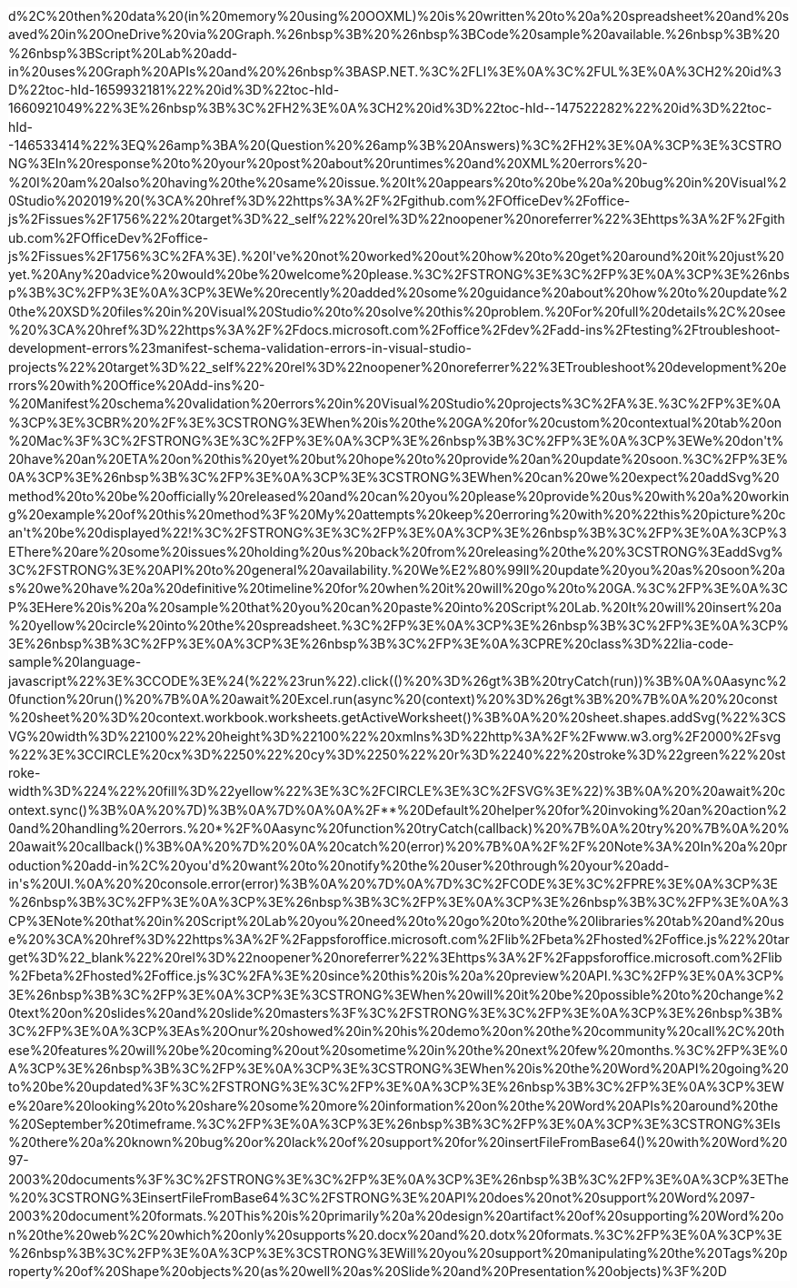 d%2C%20then%20data%20(in%20memory%20using%20OOXML)%20is%20written%20to%20a%20spreadsheet%20and%20saved%20in%20OneDrive%20via%20Graph.%26nbsp%3B%20%26nbsp%3BCode%20sample%20available.%26nbsp%3B%20%26nbsp%3BScript%20Lab%20add-in%20uses%20Graph%20APIs%20and%20%26nbsp%3BASP.NET.%3C%2FLI%3E%0A%3C%2FUL%3E%0A%3CH2%20id%3D%22toc-hId-1659932181%22%20id%3D%22toc-hId-1660921049%22%3E%26nbsp%3B%3C%2FH2%3E%0A%3CH2%20id%3D%22toc-hId\--147522282%22%20id%3D%22toc-hId\--146533414%22%3EQ%26amp%3BA%20(Question%20%26amp%3B%20Answers)%3C%2FH2%3E%0A%3CP%3E%3CSTRONG%3EIn%20response%20to%20your%20post%20about%20runtimes%20and%20XML%20errors%20-%20I%20am%20also%20having%20the%20same%20issue.%20It%20appears%20to%20be%20a%20bug%20in%20Visual%20Studio%202019%20(%3CA%20href%3D%22https%3A%2F%2Fgithub.com%2FOfficeDev%2Foffice-js%2Fissues%2F1756%22%20target%3D%22_self%22%20rel%3D%22noopener%20noreferrer%22%3Ehttps%3A%2F%2Fgithub.com%2FOfficeDev%2Foffice-js%2Fissues%2F1756%3C%2FA%3E).%20I\'ve%20not%20worked%20out%20how%20to%20get%20around%20it%20just%20yet.%20Any%20advice%20would%20be%20welcome%20please.%3C%2FSTRONG%3E%3C%2FP%3E%0A%3CP%3E%26nbsp%3B%3C%2FP%3E%0A%3CP%3EWe%20recently%20added%20some%20guidance%20about%20how%20to%20update%20the%20XSD%20files%20in%20Visual%20Studio%20to%20solve%20this%20problem.%20For%20full%20details%2C%20see%20%3CA%20href%3D%22https%3A%2F%2Fdocs.microsoft.com%2Foffice%2Fdev%2Fadd-ins%2Ftesting%2Ftroubleshoot-development-errors%23manifest-schema-validation-errors-in-visual-studio-projects%22%20target%3D%22_self%22%20rel%3D%22noopener%20noreferrer%22%3ETroubleshoot%20development%20errors%20with%20Office%20Add-ins%20-%20Manifest%20schema%20validation%20errors%20in%20Visual%20Studio%20projects%3C%2FA%3E.%3C%2FP%3E%0A%3CP%3E%3CBR%20%2F%3E%3CSTRONG%3EWhen%20is%20the%20GA%20for%20custom%20contextual%20tab%20on%20Mac%3F%3C%2FSTRONG%3E%3C%2FP%3E%0A%3CP%3E%26nbsp%3B%3C%2FP%3E%0A%3CP%3EWe%20don\'t%20have%20an%20ETA%20on%20this%20yet%20but%20hope%20to%20provide%20an%20update%20soon.%3C%2FP%3E%0A%3CP%3E%26nbsp%3B%3C%2FP%3E%0A%3CP%3E%3CSTRONG%3EWhen%20can%20we%20expect%20addSvg%20method%20to%20be%20officially%20released%20and%20can%20you%20please%20provide%20us%20with%20a%20working%20example%20of%20this%20method%3F%20My%20attempts%20keep%20erroring%20with%20%22this%20picture%20can\'t%20be%20displayed%22!%3C%2FSTRONG%3E%3C%2FP%3E%0A%3CP%3E%26nbsp%3B%3C%2FP%3E%0A%3CP%3EThere%20are%20some%20issues%20holding%20us%20back%20from%20releasing%20the%20%3CSTRONG%3EaddSvg%3C%2FSTRONG%3E%20API%20to%20general%20availability.%20We%E2%80%99ll%20update%20you%20as%20soon%20as%20we%20have%20a%20definitive%20timeline%20for%20when%20it%20will%20go%20to%20GA.%3C%2FP%3E%0A%3CP%3EHere%20is%20a%20sample%20that%20you%20can%20paste%20into%20Script%20Lab.%20It%20will%20insert%20a%20yellow%20circle%20into%20the%20spreadsheet.%3C%2FP%3E%0A%3CP%3E%26nbsp%3B%3C%2FP%3E%0A%3CP%3E%26nbsp%3B%3C%2FP%3E%0A%3CP%3E%26nbsp%3B%3C%2FP%3E%0A%3CPRE%20class%3D%22lia-code-sample%20language-javascript%22%3E%3CCODE%3E%24(%22%23run%22).click(()%20%3D%26gt%3B%20tryCatch(run))%3B%0A%0Aasync%20function%20run()%20%7B%0A%20await%20Excel.run(async%20(context)%20%3D%26gt%3B%20%7B%0A%20%20const%20sheet%20%3D%20context.workbook.worksheets.getActiveWorksheet()%3B%0A%20%20sheet.shapes.addSvg(%22%3CSVG%20width%3D%22100%22%20height%3D%22100%22%20xmlns%3D%22http%3A%2F%2Fwww.w3.org%2F2000%2Fsvg%22%3E%3CCIRCLE%20cx%3D%2250%22%20cy%3D%2250%22%20r%3D%2240%22%20stroke%3D%22green%22%20stroke-width%3D%224%22%20fill%3D%22yellow%22%3E%3C%2FCIRCLE%3E%3C%2FSVG%3E%22)%3B%0A%20%20await%20context.sync()%3B%0A%20%7D)%3B%0A%7D%0A%0A%2F\*\*%20Default%20helper%20for%20invoking%20an%20action%20and%20handling%20errors.%20\*%2F%0Aasync%20function%20tryCatch(callback)%20%7B%0A%20try%20%7B%0A%20%20await%20callback()%3B%0A%20%7D%20%0A%20catch%20(error)%20%7B%0A%2F%2F%20Note%3A%20In%20a%20production%20add-in%2C%20you\'d%20want%20to%20notify%20the%20user%20through%20your%20add-in\'s%20UI.%0A%20%20console.error(error)%3B%0A%20%7D%0A%7D%3C%2FCODE%3E%3C%2FPRE%3E%0A%3CP%3E%26nbsp%3B%3C%2FP%3E%0A%3CP%3E%26nbsp%3B%3C%2FP%3E%0A%3CP%3E%26nbsp%3B%3C%2FP%3E%0A%3CP%3ENote%20that%20in%20Script%20Lab%20you%20need%20to%20go%20to%20the%20libraries%20tab%20and%20use%20%3CA%20href%3D%22https%3A%2F%2Fappsforoffice.microsoft.com%2Flib%2Fbeta%2Fhosted%2Foffice.js%22%20target%3D%22_blank%22%20rel%3D%22noopener%20noreferrer%22%3Ehttps%3A%2F%2Fappsforoffice.microsoft.com%2Flib%2Fbeta%2Fhosted%2Foffice.js%3C%2FA%3E%20since%20this%20is%20a%20preview%20API.%3C%2FP%3E%0A%3CP%3E%26nbsp%3B%3C%2FP%3E%0A%3CP%3E%3CSTRONG%3EWhen%20will%20it%20be%20possible%20to%20change%20text%20on%20slides%20and%20slide%20masters%3F%3C%2FSTRONG%3E%3C%2FP%3E%0A%3CP%3E%26nbsp%3B%3C%2FP%3E%0A%3CP%3EAs%20Onur%20showed%20in%20his%20demo%20on%20the%20community%20call%2C%20these%20features%20will%20be%20coming%20out%20sometime%20in%20the%20next%20few%20months.%3C%2FP%3E%0A%3CP%3E%26nbsp%3B%3C%2FP%3E%0A%3CP%3E%3CSTRONG%3EWhen%20is%20the%20Word%20API%20going%20to%20be%20updated%3F%3C%2FSTRONG%3E%3C%2FP%3E%0A%3CP%3E%26nbsp%3B%3C%2FP%3E%0A%3CP%3EWe%20are%20looking%20to%20share%20some%20more%20information%20on%20the%20Word%20APIs%20around%20the%20September%20timeframe.%3C%2FP%3E%0A%3CP%3E%26nbsp%3B%3C%2FP%3E%0A%3CP%3E%3CSTRONG%3EIs%20there%20a%20known%20bug%20or%20lack%20of%20support%20for%20insertFileFromBase64()%20with%20Word%2097-2003%20documents%3F%3C%2FSTRONG%3E%3C%2FP%3E%0A%3CP%3E%26nbsp%3B%3C%2FP%3E%0A%3CP%3EThe%20%3CSTRONG%3EinsertFileFromBase64%3C%2FSTRONG%3E%20API%20does%20not%20support%20Word%2097-2003%20document%20formats.%20This%20is%20primarily%20a%20design%20artifact%20of%20supporting%20Word%20on%20the%20web%2C%20which%20only%20supports%20.docx%20and%20.dotx%20formats.%3C%2FP%3E%0A%3CP%3E%26nbsp%3B%3C%2FP%3E%0A%3CP%3E%3CSTRONG%3EWill%20you%20support%20manipulating%20the%20Tags%20property%20of%20Shape%20objects%20(as%20well%20as%20Slide%20and%20Presentation%20objects)%3F%20D